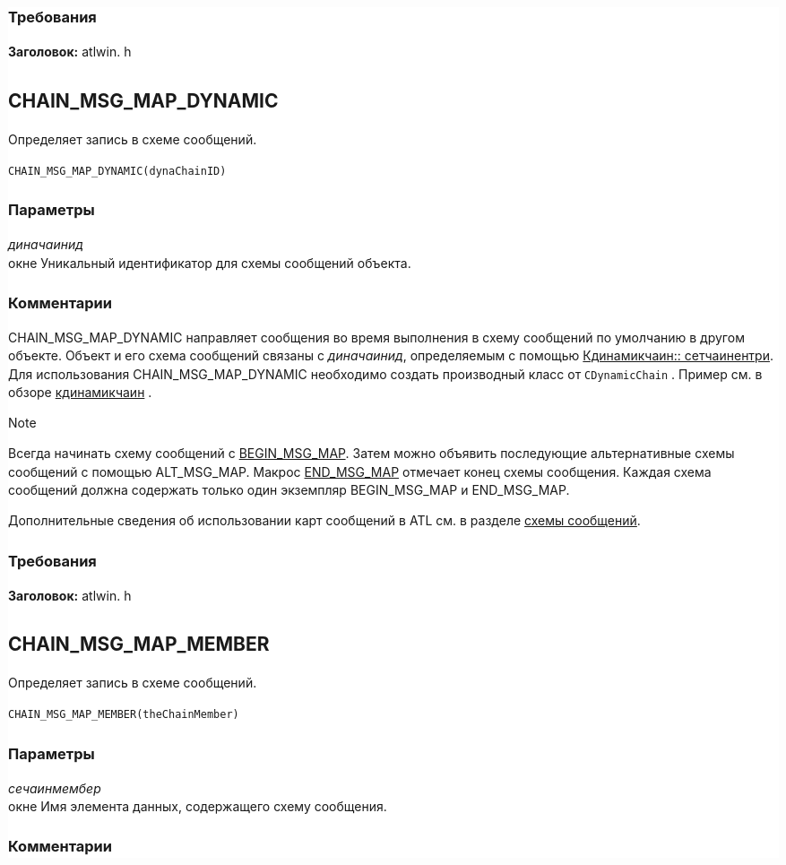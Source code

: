 ### <a name="requirements"></a>Требования

**Заголовок:** atlwin. h

## <a name="chain_msg_map_dynamic"></a><a name="chain_msg_map_dynamic"></a> CHAIN_MSG_MAP_DYNAMIC

Определяет запись в схеме сообщений.

```
CHAIN_MSG_MAP_DYNAMIC(dynaChainID)
```

### <a name="parameters"></a>Параметры

*диначаинид*<br/>
окне Уникальный идентификатор для схемы сообщений объекта.

### <a name="remarks"></a>Комментарии

CHAIN_MSG_MAP_DYNAMIC направляет сообщения во время выполнения в схему сообщений по умолчанию в другом объекте. Объект и его схема сообщений связаны с *диначаинид*, определяемым с помощью [Кдинамикчаин:: сетчаинентри](cdynamicchain-class.md#setchainentry). Для использования CHAIN_MSG_MAP_DYNAMIC необходимо создать производный класс от `CDynamicChain` . Пример см. в обзоре [кдинамикчаин](../../atl/reference/cdynamicchain-class.md) .

> [!NOTE]
> Всегда начинать схему сообщений с [BEGIN_MSG_MAP](#begin_msg_map). Затем можно объявить последующие альтернативные схемы сообщений с помощью ALT_MSG_MAP. Макрос [END_MSG_MAP](#end_msg_map) отмечает конец схемы сообщения. Каждая схема сообщений должна содержать только один экземпляр BEGIN_MSG_MAP и END_MSG_MAP.

Дополнительные сведения об использовании карт сообщений в ATL см. в разделе [схемы сообщений](../../atl/message-maps-atl.md).

### <a name="requirements"></a>Требования

**Заголовок:** atlwin. h

## <a name="chain_msg_map_member"></a><a name="chain_msg_map_member"></a> CHAIN_MSG_MAP_MEMBER

Определяет запись в схеме сообщений.

```
CHAIN_MSG_MAP_MEMBER(theChainMember)
```

### <a name="parameters"></a>Параметры

*сечаинмембер*<br/>
окне Имя элемента данных, содержащего схему сообщения.

### <a name="remarks"></a>Комментарии
